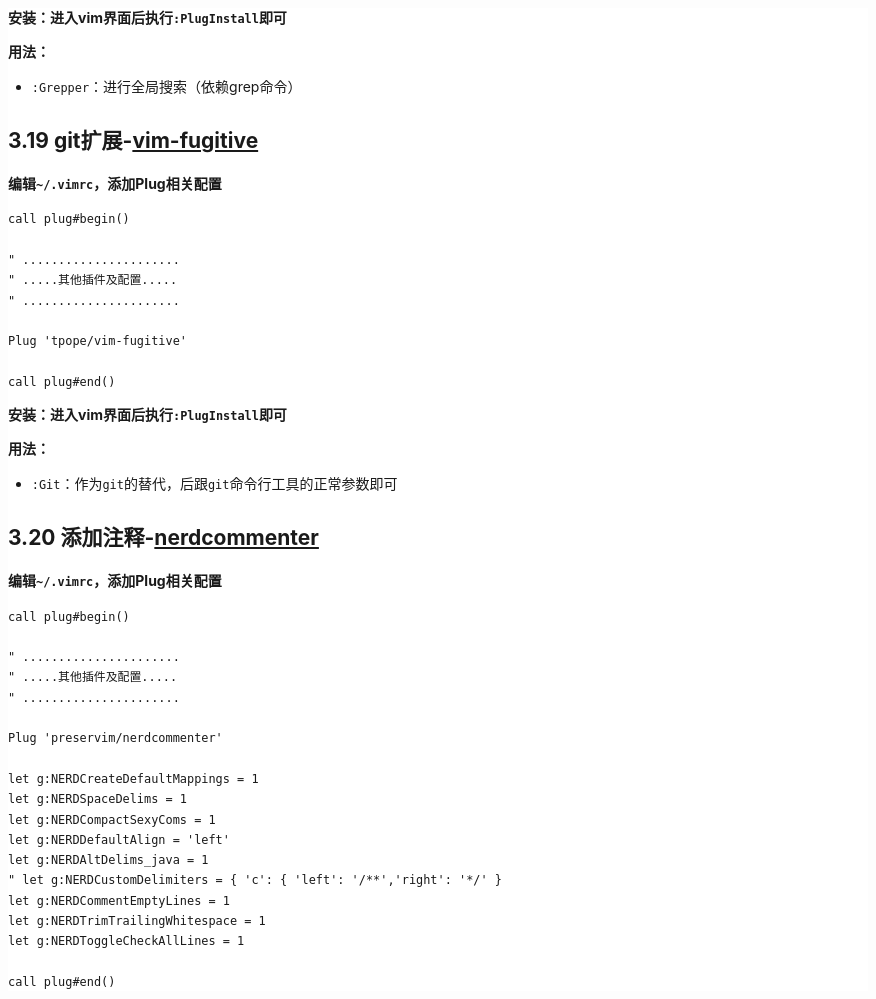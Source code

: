 **安装：进入vim界面后执行`:PlugInstall`即可**

**用法：**

* `:Grepper`：进行全局搜索（依赖grep命令）

## 3.19 git扩展-[vim-fugitive](https://github.com/tpope/vim-fugitive)

**编辑`~/.vimrc`，添加Plug相关配置**

```vim
call plug#begin()

" ......................
" .....其他插件及配置.....
" ......................

Plug 'tpope/vim-fugitive'

call plug#end()
```

**安装：进入vim界面后执行`:PlugInstall`即可**

**用法：**

* `:Git`：作为`git`的替代，后跟`git`命令行工具的正常参数即可

## 3.20 添加注释-[nerdcommenter](https://github.com/preservim/nerdcommenter)

**编辑`~/.vimrc`，添加Plug相关配置**

```vim
call plug#begin()

" ......................
" .....其他插件及配置.....
" ......................

Plug 'preservim/nerdcommenter'

let g:NERDCreateDefaultMappings = 1
let g:NERDSpaceDelims = 1
let g:NERDCompactSexyComs = 1
let g:NERDDefaultAlign = 'left'
let g:NERDAltDelims_java = 1
" let g:NERDCustomDelimiters = { 'c': { 'left': '/**','right': '*/' }
let g:NERDCommentEmptyLines = 1
let g:NERDTrimTrailingWhitespace = 1
let g:NERDToggleCheckAllLines = 1

call plug#end()
```
